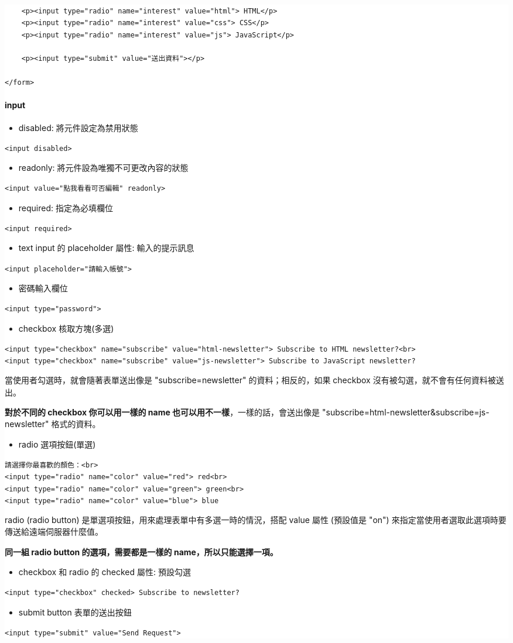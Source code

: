 ```
    <p><input type="radio" name="interest" value="html"> HTML</p>
    <p><input type="radio" name="interest" value="css"> CSS</p>
    <p><input type="radio" name="interest" value="js"> JavaScript</p>

    <p><input type="submit" value="送出資料"></p>

</form>
```

#### input
* disabled: 將元件設定為禁用狀態

`<input disabled>`
* readonly: 將元件設為唯獨不可更改內容的狀態

`<input value="點我看看可否編輯" readonly>`

* required: 指定為必填欄位

`<input required>`

* text input 的 placeholder 屬性: 輸入的提示訊息

`<input placeholder="請輸入帳號">`

* 密碼輸入欄位

`<input type="password">`

* checkbox 核取方塊(多選)

```
<input type="checkbox" name="subscribe" value="html-newsletter"> Subscribe to HTML newsletter?<br>
<input type="checkbox" name="subscribe" value="js-newsletter"> Subscribe to JavaScript newsletter?
```
當使用者勾選時，就會隨著表單送出像是 "subscribe=newsletter" 的資料；相反的，如果 checkbox 沒有被勾選，就不會有任何資料被送出。

**對於不同的 checkbox 你可以用一樣的 name 也可以用不一樣**，一樣的話，會送出像是 "subscribe=html-newsletter&subscribe=js-newsletter" 格式的資料。

* radio 選項按鈕(單選)
```
請選擇你最喜歡的顏色：<br>
<input type="radio" name="color" value="red"> red<br>
<input type="radio" name="color" value="green"> green<br>
<input type="radio" name="color" value="blue"> blue
```


radio (radio button) 是單選項按鈕，用來處理表單中有多選一時的情況，搭配 value 屬性 (預設值是 "on") 來指定當使用者選取此選項時要傳送給遠端伺服器什麼值。

**同一組 radio button 的選項，需要都是一樣的 name，所以只能選擇一項。**

* checkbox 和 radio 的 checked 屬性: 預設勾選

`<input type="checkbox" checked> Subscribe to newsletter?`

* submit button 表單的送出按鈕

`<input type="submit" value="Send Request">`
